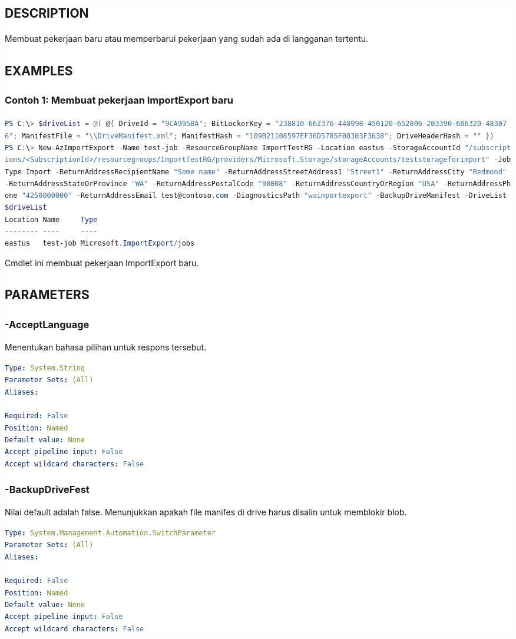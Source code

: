 ## DESCRIPTION
Membuat pekerjaan baru atau memperbarui pekerjaan yang sudah ada di langganan tertentu.

## EXAMPLES

### Contoh 1: Membuat pekerjaan ImportExport baru
```powershell
PS C:\> $driveList = @( @{ DriveId = "9CA995BA"; BitLockerKey = "238810-662376-448998-450120-652806-203390-606320-483076"; ManifestFile = "\\DriveManifest.xml"; ManifestHash = "109B21108597EF36D5785F08303F3638"; DriveHeaderHash = "" })
PS C:\> New-AzImportExport -Name test-job -ResourceGroupName ImportTestRG -Location eastus -StorageAccountId "/subscriptions/<SubscriptionId>/resourcegroups/ImportTestRG/providers/Microsoft.Storage/storageAccounts/teststorageforimport" -JobType Import -ReturnAddressRecipientName "Some name" -ReturnAddressStreetAddress1 "Street1" -ReturnAddressCity "Redmond" -ReturnAddressStateOrProvince "WA" -ReturnAddressPostalCode "98008" -ReturnAddressCountryOrRegion "USA" -ReturnAddressPhone "4250000000" -ReturnAddressEmail test@contoso.com -DiagnosticsPath "waimportexport" -BackupDriveManifest -DriveList $driveList
Location Name     Type
-------- ----     ----
eastus   test-job Microsoft.ImportExport/jobs
```

Cmdlet ini membuat pekerjaan ImportExport baru.

## PARAMETERS

### -AcceptLanguage
Menentukan bahasa pilihan untuk respons tersebut.

```yaml
Type: System.String
Parameter Sets: (All)
Aliases:

Required: False
Position: Named
Default value: None
Accept pipeline input: False
Accept wildcard characters: False
```

### -BackupDriveFest
Nilai default adalah false.
Menunjukkan apakah file manifes di drive harus disalin untuk memblokir blob.

```yaml
Type: System.Management.Automation.SwitchParameter
Parameter Sets: (All)
Aliases:

Required: False
Position: Named
Default value: None
Accept pipeline input: False
Accept wildcard characters: False
```
